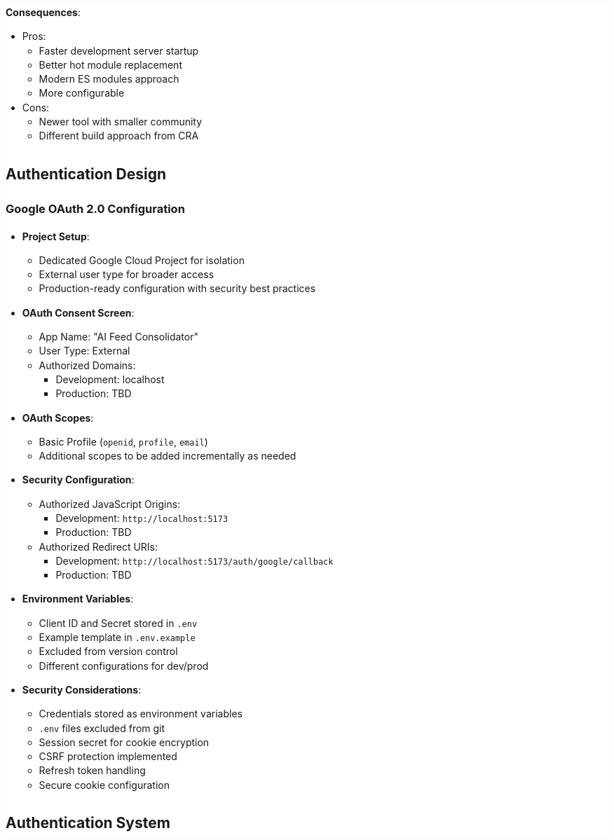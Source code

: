 **Consequences**:
- Pros:
  - Faster development server startup
  - Better hot module replacement
  - Modern ES modules approach
  - More configurable
- Cons:
  - Newer tool with smaller community
  - Different build approach from CRA 

## Authentication Design

### Google OAuth 2.0 Configuration
- **Project Setup**:
  - Dedicated Google Cloud Project for isolation
  - External user type for broader access
  - Production-ready configuration with security best practices

- **OAuth Consent Screen**:
  - App Name: "AI Feed Consolidator"
  - User Type: External
  - Authorized Domains: 
    - Development: localhost
    - Production: TBD

- **OAuth Scopes**:
  - Basic Profile (`openid`, `profile`, `email`)
  - Additional scopes to be added incrementally as needed

- **Security Configuration**:
  - Authorized JavaScript Origins:
    - Development: `http://localhost:5173`
    - Production: TBD
  - Authorized Redirect URIs:
    - Development: `http://localhost:5173/auth/google/callback`
    - Production: TBD

- **Environment Variables**:
  - Client ID and Secret stored in `.env`
  - Example template in `.env.example`
  - Excluded from version control
  - Different configurations for dev/prod

- **Security Considerations**:
  - Credentials stored as environment variables
  - `.env` files excluded from git
  - Session secret for cookie encryption
  - CSRF protection implemented
  - Refresh token handling
  - Secure cookie configuration 

## Authentication System
